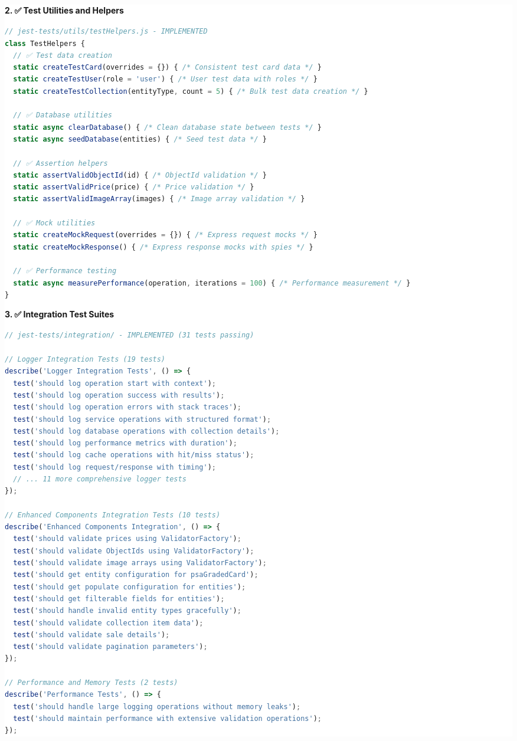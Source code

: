 **2. ✅ Test Utilities and Helpers**
```javascript
// jest-tests/utils/testHelpers.js - IMPLEMENTED
class TestHelpers {
  // ✅ Test data creation
  static createTestCard(overrides = {}) { /* Consistent test card data */ }
  static createTestUser(role = 'user') { /* User test data with roles */ }
  static createTestCollection(entityType, count = 5) { /* Bulk test data creation */ }
  
  // ✅ Database utilities
  static async clearDatabase() { /* Clean database state between tests */ }
  static async seedDatabase(entities) { /* Seed test data */ }
  
  // ✅ Assertion helpers
  static assertValidObjectId(id) { /* ObjectId validation */ }
  static assertValidPrice(price) { /* Price validation */ }
  static assertValidImageArray(images) { /* Image array validation */ }
  
  // ✅ Mock utilities
  static createMockRequest(overrides = {}) { /* Express request mocks */ }
  static createMockResponse() { /* Express response mocks with spies */ }
  
  // ✅ Performance testing
  static async measurePerformance(operation, iterations = 100) { /* Performance measurement */ }
}
```

**3. ✅ Integration Test Suites**
```javascript
// jest-tests/integration/ - IMPLEMENTED (31 tests passing)

// Logger Integration Tests (19 tests)
describe('Logger Integration Tests', () => {
  test('should log operation start with context');
  test('should log operation success with results');
  test('should log operation errors with stack traces');
  test('should log service operations with structured format');
  test('should log database operations with collection details');
  test('should log performance metrics with duration');
  test('should log cache operations with hit/miss status');
  test('should log request/response with timing');
  // ... 11 more comprehensive logger tests
});

// Enhanced Components Integration Tests (10 tests)
describe('Enhanced Components Integration', () => {
  test('should validate prices using ValidatorFactory');
  test('should validate ObjectIds using ValidatorFactory');
  test('should validate image arrays using ValidatorFactory');
  test('should get entity configuration for psaGradedCard');
  test('should get populate configuration for entities');
  test('should get filterable fields for entities');
  test('should handle invalid entity types gracefully');
  test('should validate collection item data');
  test('should validate sale details');
  test('should validate pagination parameters');
});

// Performance and Memory Tests (2 tests)
describe('Performance Tests', () => {
  test('should handle large logging operations without memory leaks');
  test('should maintain performance with extensive validation operations');
});
```
